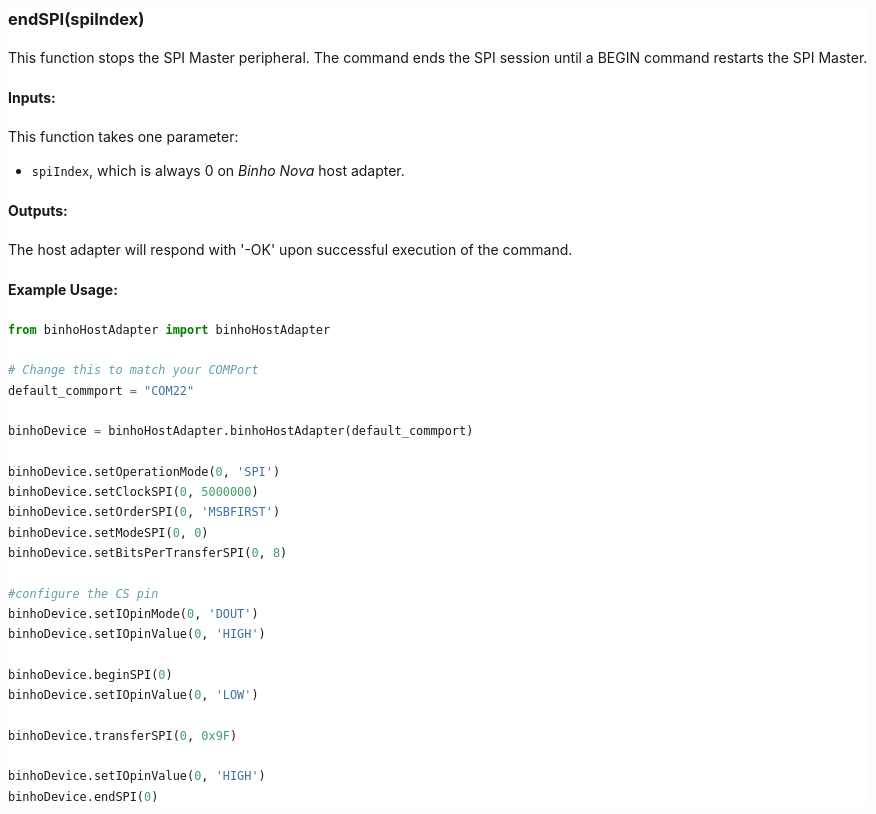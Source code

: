 ### endSPI\(spiIndex\)

This function stops the SPI Master peripheral. The command ends the SPI session until a BEGIN command restarts the SPI Master.

#### Inputs:

This function takes one parameter:

* `spiIndex`, which is always 0 on _Binho Nova_ host adapter.

#### Outputs:

The host adapter will respond with '-OK' upon successful execution of the command.

#### Example Usage:

```python
from binhoHostAdapter import binhoHostAdapter

# Change this to match your COMPort
default_commport = "COM22"

binhoDevice = binhoHostAdapter.binhoHostAdapter(default_commport)

binhoDevice.setOperationMode(0, 'SPI')
binhoDevice.setClockSPI(0, 5000000)
binhoDevice.setOrderSPI(0, 'MSBFIRST')
binhoDevice.setModeSPI(0, 0)
binhoDevice.setBitsPerTransferSPI(0, 8)

#configure the CS pin
binhoDevice.setIOpinMode(0, 'DOUT')
binhoDevice.setIOpinValue(0, 'HIGH')

binhoDevice.beginSPI(0)
binhoDevice.setIOpinValue(0, 'LOW')

binhoDevice.transferSPI(0, 0x9F)

binhoDevice.setIOpinValue(0, 'HIGH')
binhoDevice.endSPI(0)
```




